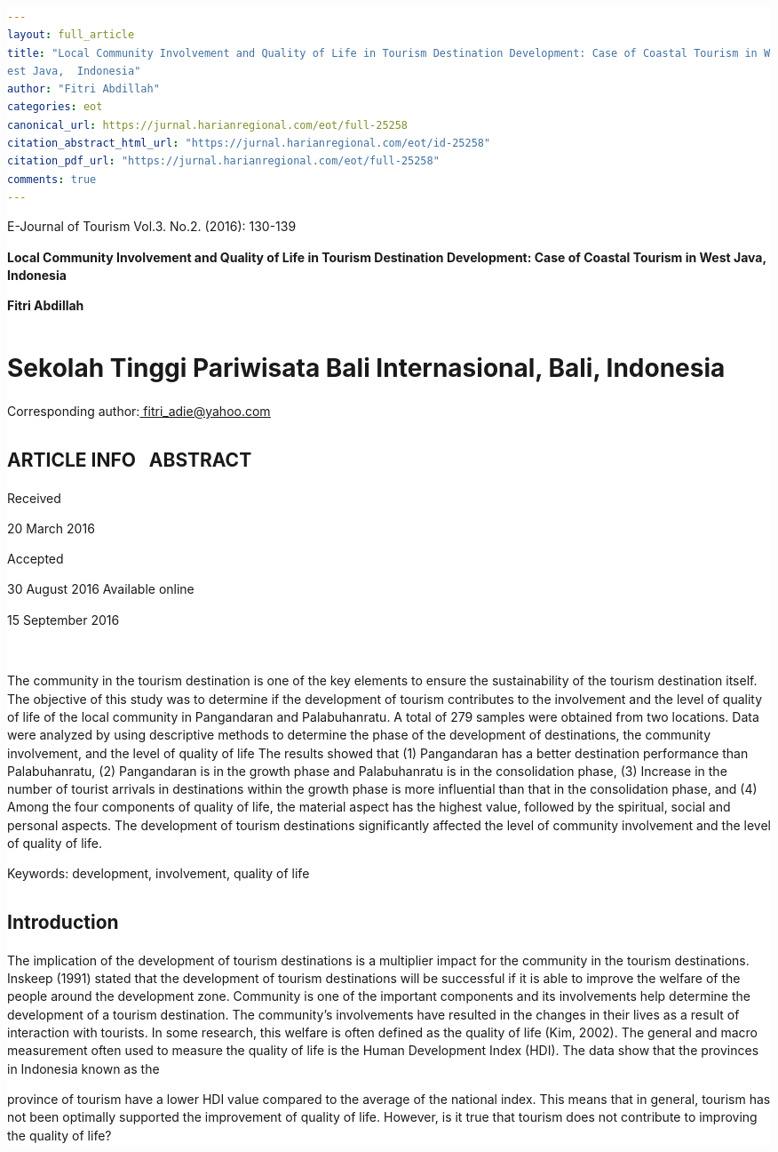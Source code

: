 ```yaml
---
layout: full_article
title: "Local Community Involvement and Quality of Life in Tourism Destination Development: Case of Coastal Tourism in West Java,  Indonesia"
author: "Fitri Abdillah"
categories: eot
canonical_url: https://jurnal.harianregional.com/eot/full-25258 
citation_abstract_html_url: "https://jurnal.harianregional.com/eot/id-25258"
citation_pdf_url: "https://jurnal.harianregional.com/eot/full-25258"  
comments: true
---
```


<p><span class="font4">E-Journal of Tourism Vol.3. No.2. (2016): 130-139</span></p>
<p><span class="font5" style="font-weight:bold;">Local Community Involvement and Quality of Life in Tourism Destination Development: Case of Coastal Tourism in West Java, Indonesia</span></p>
<p><span class="font5" style="font-weight:bold;">Fitri Abdillah</span></p><a name="caption1"></a>
<h1><a name="bookmark0"></a><span class="font5"><a name="bookmark1"></a>Sekolah Tinggi Pariwisata Bali Internasional, Bali, Indonesia</span></h1>
<p><span class="font4">Corresponding author:</span><a href="mailto:fitri_adie@yahoo.com"><span class="font4"> </span><span class="font4" style="text-decoration:underline;">fitri_adie@yahoo.com</span></a></p>
<h2><a name="bookmark2"></a><span class="font4" style="font-weight:bold;"><a name="bookmark3"></a>ARTICLE INFO &nbsp;&nbsp;ABSTRACT</span></h2>
<div>
<p><span class="font3">Received</span></p>
<p><span class="font3">20 March 2016</span></p>
<p><span class="font3">Accepted</span></p>
<p><span class="font3">30 August 2016 Available online</span></p>
<p><span class="font3">15 September 2016</span></p>
</div><br clear="all">
<p><span class="font4">The community in the tourism destination is one of the key elements to ensure the sustainability of the tourism destination itself. The objective of this study was to determine if the development of tourism contributes to the involvement and the level of quality of life of the local community in Pangandaran and Palabuhanratu. A total of 279 samples were obtained from two locations. Data were analyzed by using descriptive methods to determine the phase of the development of destinations, the community involvement, and the level of quality of life The results showed that (1) Pangandaran has a better destination performance than Palabuhanratu, (2) Pangandaran is in the growth phase and Palabuhanratu is in the consolidation phase, (3) Increase in the number of tourist arrivals in destinations within the growth phase is more influential than that in the consolidation phase, and (4) Among the four components of quality of life, the material aspect has the highest value, followed by the spiritual, social and personal aspects. The development of tourism destinations significantly affected the level of community involvement and the level of quality of life.</span></p>
<p><span class="font4">Keywords: development, involvement, quality of life</span></p>
<h2><a name="bookmark4"></a><span class="font4" style="font-weight:bold;"><a name="bookmark5"></a>Introduction</span></h2>
<p><span class="font4">The implication of the development of tourism destinations is a multiplier impact for the community in the tourism destinations. Inskeep (1991) stated that the development of tourism destinations will be successful if it is able to improve the welfare of the people around the development zone. Community is one of the important components and its involvements help determine the development of a tourism destination. The community’s involvements have resulted in the changes in their lives as a result of interaction with tourists. In some research, this welfare is often defined as the quality of life (Kim, 2002). The general and macro measurement often used to measure the quality of life is the Human Development Index (HDI). The data show that the provinces in Indonesia known as the</span></p>
<p><span class="font4">province of tourism have a lower HDI value compared to the average of the national index. This means that in general, tourism has not been optimally supported the improvement of quality of life. However, is it true that tourism does not contribute to improving the quality of life?</span></p>